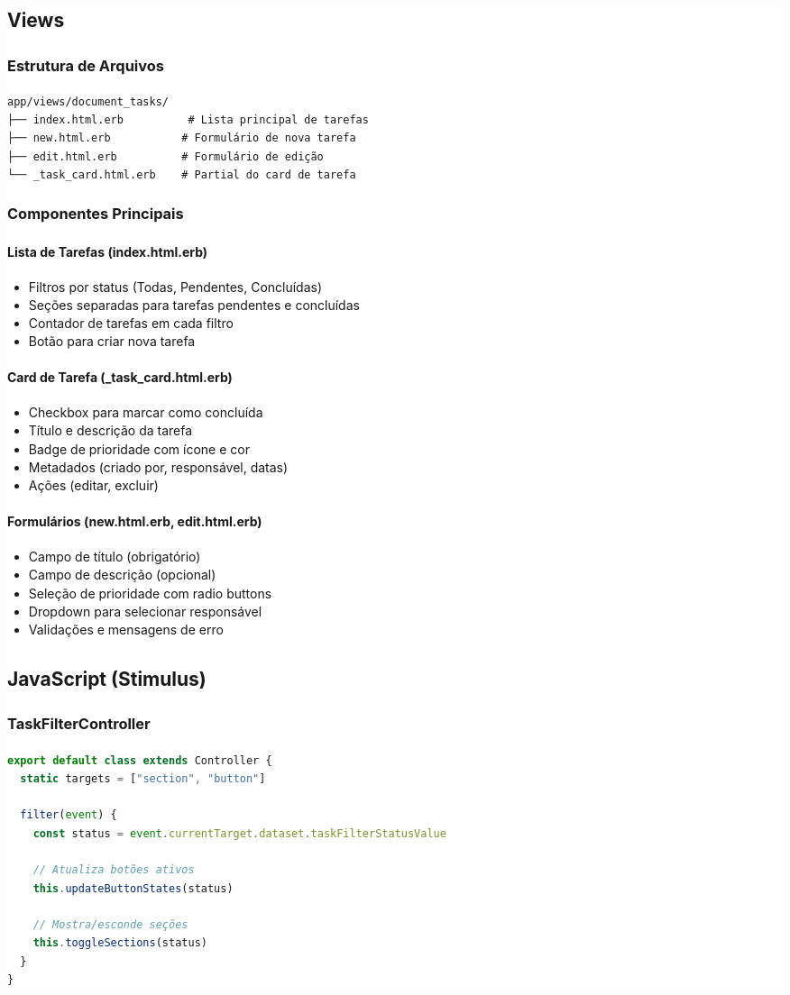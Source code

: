 ## Views

### Estrutura de Arquivos

```
app/views/document_tasks/
├── index.html.erb          # Lista principal de tarefas
├── new.html.erb           # Formulário de nova tarefa
├── edit.html.erb          # Formulário de edição
└── _task_card.html.erb    # Partial do card de tarefa
```

### Componentes Principais

#### Lista de Tarefas (index.html.erb)
- Filtros por status (Todas, Pendentes, Concluídas)
- Seções separadas para tarefas pendentes e concluídas
- Contador de tarefas em cada filtro
- Botão para criar nova tarefa

#### Card de Tarefa (_task_card.html.erb)
- Checkbox para marcar como concluída
- Título e descrição da tarefa
- Badge de prioridade com ícone e cor
- Metadados (criado por, responsável, datas)
- Ações (editar, excluir)

#### Formulários (new.html.erb, edit.html.erb)
- Campo de título (obrigatório)
- Campo de descrição (opcional)
- Seleção de prioridade com radio buttons
- Dropdown para selecionar responsável
- Validações e mensagens de erro

## JavaScript (Stimulus)

### TaskFilterController

```javascript
export default class extends Controller {
  static targets = ["section", "button"]

  filter(event) {
    const status = event.currentTarget.dataset.taskFilterStatusValue
    
    // Atualiza botões ativos
    this.updateButtonStates(status)
    
    // Mostra/esconde seções
    this.toggleSections(status)
  }
}
```
